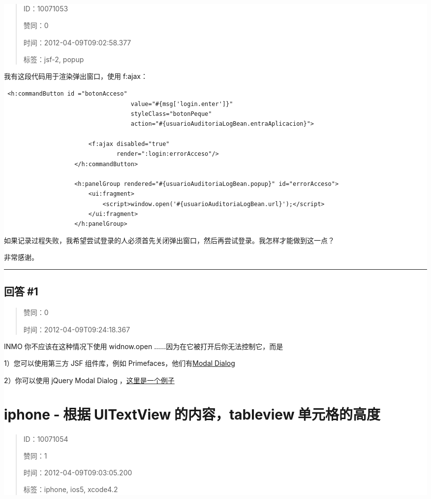 > ID：10071053
> 
> 赞同：0
> 
> 时间：2012-04-09T09:02:58.377
> 
> 标签：jsf-2, popup

我有这段代码用于渲染弹出窗口，使用 f:ajax：

```
 <h:commandButton id ="botonAcceso"
                                    value="#{msg['login.enter']}"
                                    styleClass="botonPeque"
                                    action="#{usuarioAuditoriaLogBean.entraAplicacion}">

                        <f:ajax disabled="true"
                                render=":login:errorAcceso"/>
                    </h:commandButton>

                    <h:panelGroup rendered="#{usuarioAuditoriaLogBean.popup}" id="errorAcceso">
                        <ui:fragment>
                            <script>window.open('#{usuarioAuditoriaLogBean.url}');</script>
                        </ui:fragment>
                    </h:panelGroup> 
```

如果记录过程失败，我希望尝试登录的人必须首先关闭弹出窗口，然后再尝试登录。我怎样才能做到这一点？

非常感谢。

* * *

## 回答 #1

> 赞同：0
> 
> 时间：2012-04-09T09:24:18.367

INMO 你不应该在这种情况下使用 widnow.open ......因为在它被打开后你无法控制它，而是

1）您可以使用第三方 JSF 组件库，例如 Primefaces，他们有[Modal Dialog](http://www.primefaces.org/showcase/ui/dialog.jsf)

2）你可以使用 jQuery Modal Dialog ，[这里是一个例子](https://stackoverflow.com/a/9439565/617373)

# iphone - 根据 UITextView 的内容，tableview 单元格的高度

> ID：10071054
> 
> 赞同：1
> 
> 时间：2012-04-09T09:03:05.200
> 
> 标签：iphone, ios5, xcode4.2

